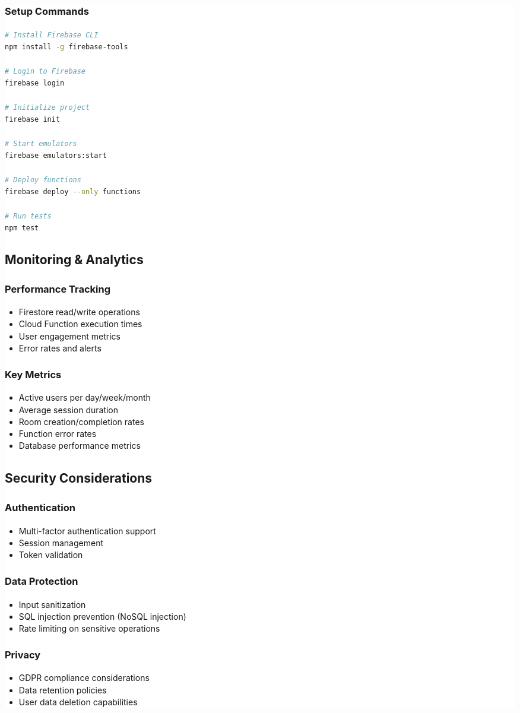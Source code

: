 ### Setup Commands
```bash
# Install Firebase CLI
npm install -g firebase-tools

# Login to Firebase
firebase login

# Initialize project
firebase init

# Start emulators
firebase emulators:start

# Deploy functions
firebase deploy --only functions

# Run tests
npm test
```

## Monitoring & Analytics

### Performance Tracking
- Firestore read/write operations
- Cloud Function execution times
- User engagement metrics
- Error rates and alerts

### Key Metrics
- Active users per day/week/month
- Average session duration
- Room creation/completion rates
- Function error rates
- Database performance metrics

## Security Considerations

### Authentication
- Multi-factor authentication support
- Session management
- Token validation

### Data Protection
- Input sanitization
- SQL injection prevention (NoSQL injection)
- Rate limiting on sensitive operations

### Privacy
- GDPR compliance considerations
- Data retention policies
- User data deletion capabilities
